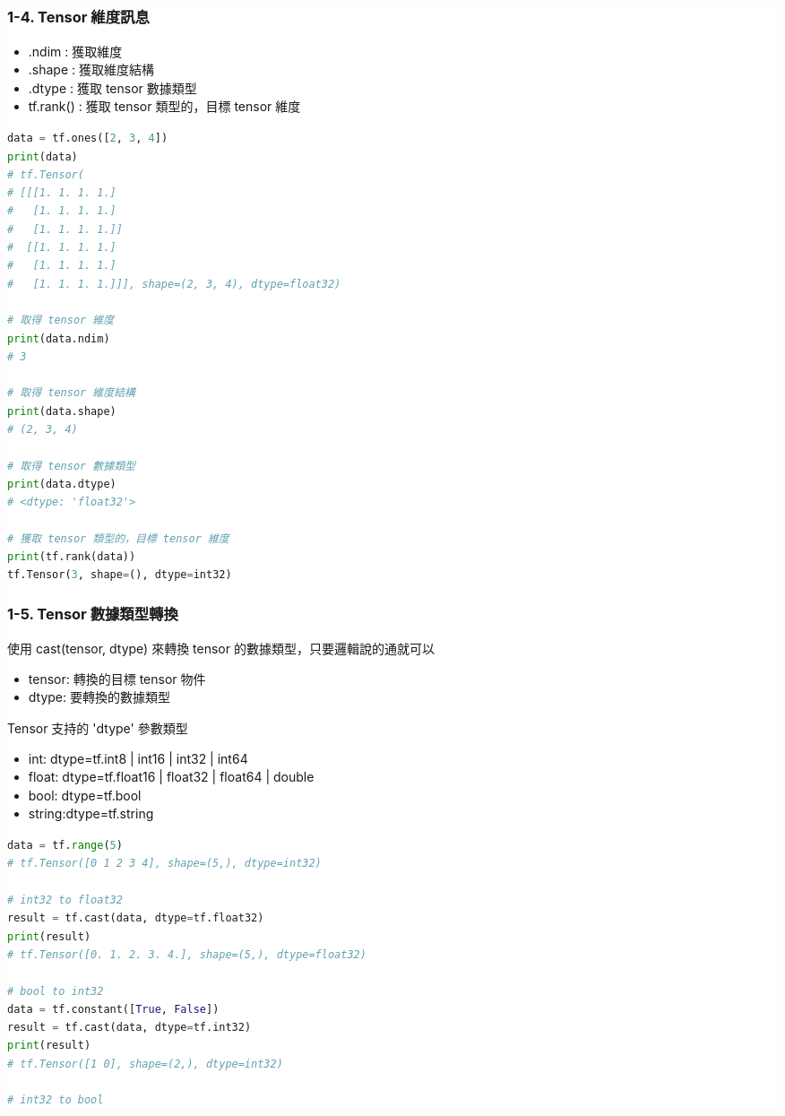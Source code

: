 ### 1-4. Tensor 維度訊息

- .ndim : 獲取維度
- .shape : 獲取維度結構
- .dtype : 獲取 tensor 數據類型
- tf.rank() : 獲取 tensor 類型的，目標 tensor 維度

```python
data = tf.ones([2, 3, 4])
print(data)
# tf.Tensor(
# [[[1. 1. 1. 1.]
#   [1. 1. 1. 1.]
#   [1. 1. 1. 1.]]
#  [[1. 1. 1. 1.]
#   [1. 1. 1. 1.]
#   [1. 1. 1. 1.]]], shape=(2, 3, 4), dtype=float32)

# 取得 tensor 維度
print(data.ndim)
# 3

# 取得 tensor 維度結構
print(data.shape)
# (2, 3, 4)

# 取得 tensor 數據類型
print(data.dtype)
# <dtype: 'float32'>

# 獲取 tensor 類型的，目標 tensor 維度
print(tf.rank(data))
tf.Tensor(3, shape=(), dtype=int32)
```

### 1-5. Tensor 數據類型轉換



使用 cast(tensor, dtype) 來轉換 tensor 的數據類型，只要邏輯說的通就可以

- tensor: 轉換的目標 tensor 物件
- dtype: 要轉換的數據類型

Tensor 支持的 'dtype' 參數類型

- int:   dtype=tf.int8 | int16 | int32 | int64 
- float: dtype=tf.float16 | float32 | float64 | double
- bool:  dtype=tf.bool
- string:dtype=tf.string

```python
data = tf.range(5)
# tf.Tensor([0 1 2 3 4], shape=(5,), dtype=int32)

# int32 to float32
result = tf.cast(data, dtype=tf.float32)
print(result)
# tf.Tensor([0. 1. 2. 3. 4.], shape=(5,), dtype=float32)

# bool to int32
data = tf.constant([True, False]) 
result = tf.cast(data, dtype=tf.int32)
print(result)
# tf.Tensor([1 0], shape=(2,), dtype=int32)

# int32 to bool
```